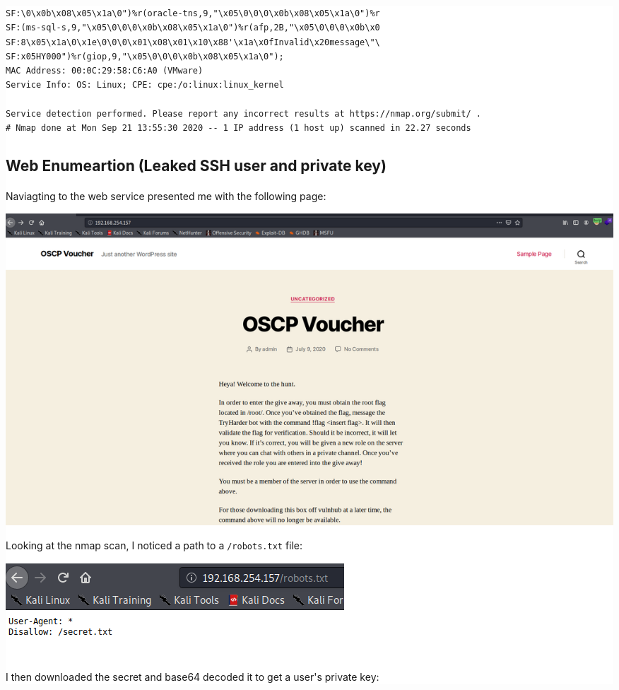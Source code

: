 ```none
SF:\0\x0b\x08\x05\x1a\0")%r(oracle-tns,9,"\x05\0\0\0\x0b\x08\x05\x1a\0")%r
SF:(ms-sql-s,9,"\x05\0\0\0\x0b\x08\x05\x1a\0")%r(afp,2B,"\x05\0\0\0\x0b\x0
SF:8\x05\x1a\0\x1e\0\0\0\x01\x08\x01\x10\x88'\x1a\x0fInvalid\x20message\"\
SF:x05HY000")%r(giop,9,"\x05\0\0\0\x0b\x08\x05\x1a\0");
MAC Address: 00:0C:29:58:C6:A0 (VMware)
Service Info: OS: Linux; CPE: cpe:/o:linux:linux_kernel

Service detection performed. Please report any incorrect results at https://nmap.org/submit/ .
# Nmap done at Mon Sep 21 13:55:30 2020 -- 1 IP address (1 host up) scanned in 22.27 seconds
```

## Web Enumeartion (Leaked SSH user and private key)

Naviagting to the web service presented me with the following page:

![](./images/oscp-webpage.png)

Looking at the nmap scan, I noticed a path to a `/robots.txt` file:

![](./images/oscp-robots-txt.png)

I then downloaded the secret and base64 decoded it to get a user's private key:
